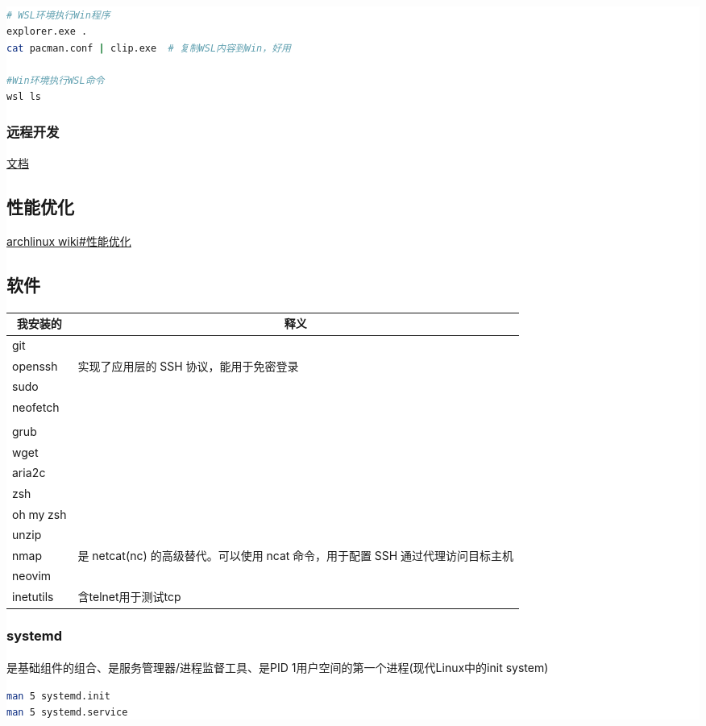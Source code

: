 ```bash
# WSL环境执行Win程序
explorer.exe .
cat pacman.conf | clip.exe  # 复制WSL内容到Win，好用

#Win环境执行WSL命令
wsl ls 
```

### 远程开发

[文档](https://www.jetbrains.com/help/idea/2023.2/remote.html)

## 性能优化

[archlinux wiki#性能优化](https://wiki.archlinuxcn.org/wiki/%E6%80%A7%E8%83%BD%E4%BC%98%E5%8C%96)

## 软件

| 我安装的  | 释义                                                         |
| --------- | ------------------------------------------------------------ |
| git       |                                                              |
| openssh   | 实现了应用层的 SSH 协议，能用于免密登录                      |
| sudo      |                                                              |
| neofetch  |                                                              |
|           |                                                              |
| grub      |                                                              |
| wget      |                                                              |
| aria2c    |                                                              |
| zsh       |                                                              |
| oh my zsh |                                                              |
| unzip     |                                                              |
| nmap      | 是 netcat(nc) 的高级替代。可以使用 ncat 命令，用于配置 SSH 通过代理访问目标主机 |
| neovim    |                                                              |
| inetutils | 含telnet用于测试tcp                                          |

### systemd

是基础组件的组合、是服务管理器/进程监督工具、是PID 1用户空间的第一个进程(现代Linux中的init system)

```bash
man 5 systemd.init
man 5 systemd.service
```
